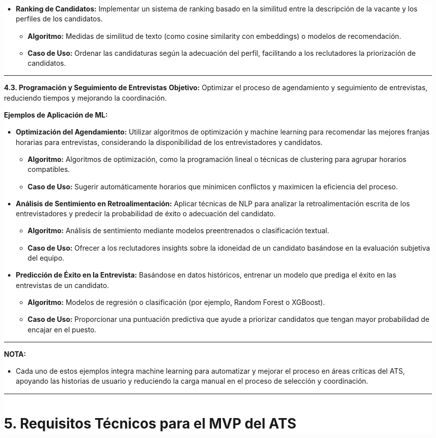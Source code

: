 - **Ranking de Candidatos:**
Implementar un sistema de ranking basado en la similitud entre la descripción de la vacante y los perfiles de los candidatos.

	- **Algoritmo:** Medidas de similitud de texto (como cosine similarity con embeddings) o modelos de recomendación.

	- **Caso de Uso:** Ordenar las candidaturas según la adecuación del perfil, facilitando a los reclutadores la priorización de candidatos.
	
---

**4.3. Programación y Seguimiento de Entrevistas**
**Objetivo:**
Optimizar el proceso de agendamiento y seguimiento de entrevistas, reduciendo tiempos y mejorando la coordinación.

**Ejemplos de Aplicación de ML:**

- **Optimización del Agendamiento:**
Utilizar algoritmos de optimización y machine learning para recomendar las mejores franjas horarias para entrevistas, considerando la disponibilidad de los entrevistadores y candidatos.

	- **Algoritmo:** Algoritmos de optimización, como la programación lineal o técnicas de clustering para agrupar horarios compatibles.

	- **Caso de Uso:** Sugerir automáticamente horarios que minimicen conflictos y maximicen la eficiencia del proceso.

- **Análisis de Sentimiento en Retroalimentación:**
Aplicar técnicas de NLP para analizar la retroalimentación escrita de los entrevistadores y predecir la probabilidad de éxito o adecuación del candidato.

	- **Algoritmo:** Análisis de sentimiento mediante modelos preentrenados o clasificación textual.

	- **Caso de Uso:** Ofrecer a los reclutadores insights sobre la idoneidad de un candidato basándose en la evaluación subjetiva del equipo.

- **Predicción de Éxito en la Entrevista:**
Basándose en datos históricos, entrenar un modelo que prediga el éxito en las entrevistas de un candidato.

	- **Algoritmo:** Modelos de regresión o clasificación (por ejemplo, Random Forest o XGBoost).

	- **Caso de Uso:** Proporcionar una puntuación predictiva que ayude a priorizar candidatos que tengan mayor probabilidad de encajar en el puesto.

---

**NOTA:**
* Cada uno de estos ejemplos integra machine learning para automatizar y mejorar el proceso en áreas críticas del ATS, apoyando las historias de usuario y reduciendo la carga manual en el proceso de selección y coordinación.

---


# 5. Requisitos Técnicos para el MVP del ATS
